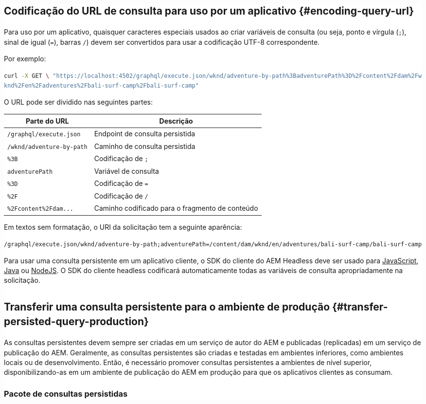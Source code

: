 ## Codificação do URL de consulta para uso por um aplicativo {#encoding-query-url}

Para uso por um aplicativo, quaisquer caracteres especiais usados ao criar variáveis de consulta (ou seja, ponto e vírgula (`;`), sinal de igual (`=`), barras `/`) devem ser convertidos para usar a codificação UTF-8 correspondente.

Por exemplo:

```bash
curl -X GET \ "https://localhost:4502/graphql/execute.json/wknd/adventure-by-path%3BadventurePath%3D%2Fcontent%2Fdam%2Fwknd%2Fen%2Fadventures%2Fbali-surf-camp%2Fbali-surf-camp"
```

O URL pode ser dividido nas seguintes partes:

| Parte do URL | Descrição |
|----------| -------------|
| `/graphql/execute.json` | Endpoint de consulta persistida |
| `/wknd/adventure-by-path` | Caminho de consulta persistida |
| `%3B` | Codificação de `;` |
| `adventurePath` | Variável de consulta |
| `%3D` | Codificação de `=` |
| `%2F` | Codificação de `/` |
| `%2Fcontent%2Fdam...` | Caminho codificado para o fragmento de conteúdo |

Em textos sem formatação, o URI da solicitação tem a seguinte aparência:

```plaintext
/graphql/execute.json/wknd/adventure-by-path;adventurePath=/content/dam/wknd/en/adventures/bali-surf-camp/bali-surf-camp
```

Para usar uma consulta persistente em um aplicativo cliente, o SDK do cliente do AEM Headless deve ser usado para [JavaScript](https://github.com/adobe/aem-headless-client-js), [Java](https://github.com/adobe/aem-headless-client-java) ou [NodeJS](https://github.com/adobe/aem-headless-client-nodejs). O SDK do cliente headless codificará automaticamente todas as variáveis de consulta apropriadamente na solicitação.

## Transferir uma consulta persistente para o ambiente de produção  {#transfer-persisted-query-production}

As consultas persistentes devem sempre ser criadas em um serviço de autor do AEM e publicadas (replicadas) em um serviço de publicação do AEM. Geralmente, as consultas persistentes são criadas e testadas em ambientes inferiores, como ambientes locais ou de desenvolvimento. Então, é necessário promover consultas persistentes a ambientes de nível superior, disponibilizando-as em um ambiente de publicação do AEM em produção para que os aplicativos clientes as consumam.

### Pacote de consultas persistidas
